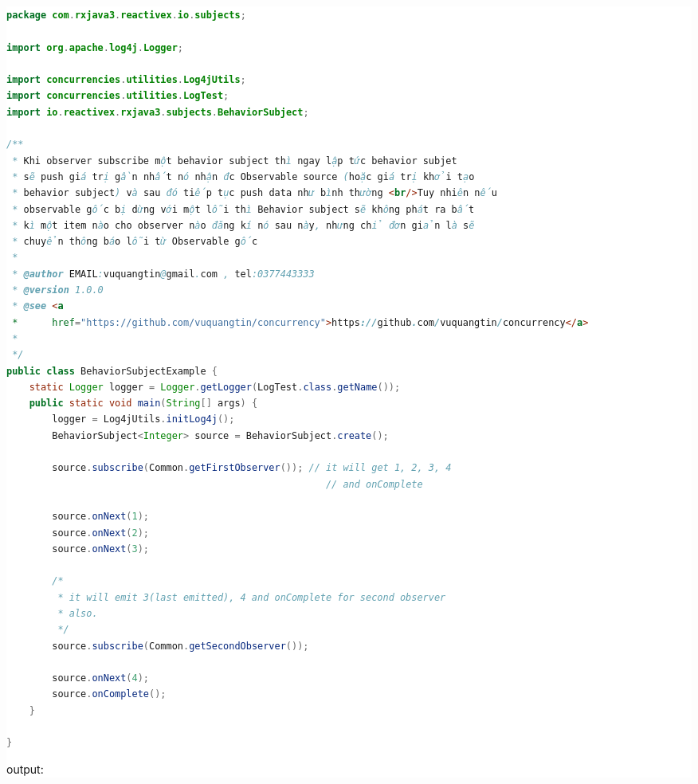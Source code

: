 ```java
package com.rxjava3.reactivex.io.subjects;

import org.apache.log4j.Logger;

import concurrencies.utilities.Log4jUtils;
import concurrencies.utilities.LogTest;
import io.reactivex.rxjava3.subjects.BehaviorSubject;

/**
 * Khi observer subscribe một behavior subject thì ngay lập tức behavior subjet
 * sẽ push giá trị gần nhất nó nhận đc Observable source (hoặc giá trị khởi tạo
 * behavior subject) và sau đó tiếp tục push data như bình thường <br/>Tuy nhiên nếu
 * observable gốc bị dừng với một lỗi thì Behavior subject sẽ không phát ra bất
 * kì một item nào cho observer nào đăng kí nó sau này, nhưng chỉ đơn giản là sẽ
 * chuyển thông báo lỗi từ Observable gốc
 * 
 * @author EMAIL:vuquangtin@gmail.com , tel:0377443333
 * @version 1.0.0
 * @see <a
 *      href="https://github.com/vuquangtin/concurrency">https://github.com/vuquangtin/concurrency</a>
 *
 */
public class BehaviorSubjectExample {
	static Logger logger = Logger.getLogger(LogTest.class.getName());
	public static void main(String[] args) {
		logger = Log4jUtils.initLog4j();
		BehaviorSubject<Integer> source = BehaviorSubject.create();

		source.subscribe(Common.getFirstObserver()); // it will get 1, 2, 3, 4
														// and onComplete

		source.onNext(1);
		source.onNext(2);
		source.onNext(3);

		/*
		 * it will emit 3(last emitted), 4 and onComplete for second observer
		 * also.
		 */
		source.subscribe(Common.getSecondObserver());

		source.onNext(4);
		source.onComplete();
	}

}

```

output:
